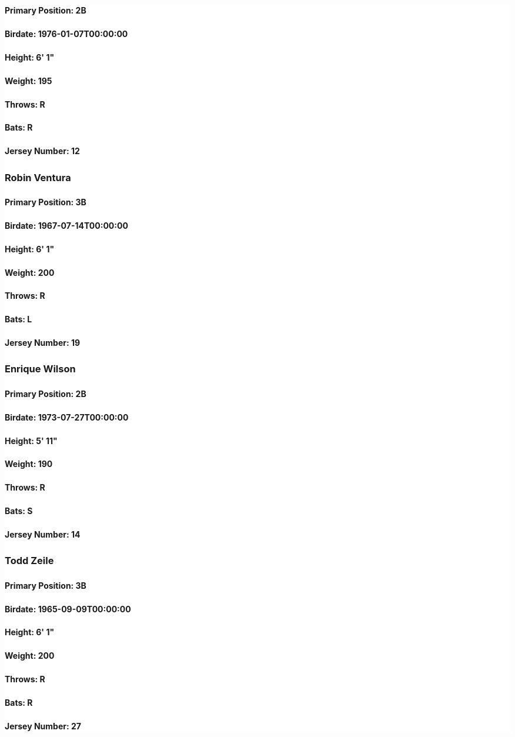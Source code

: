 #### Primary Position: 2B
#### Birdate: 1976-01-07T00:00:00
#### Height: 6' 1"
#### Weight: 195
#### Throws: R
#### Bats: R
#### Jersey Number: 12
### Robin Ventura
#### Primary Position: 3B
#### Birdate: 1967-07-14T00:00:00
#### Height: 6' 1"
#### Weight: 200
#### Throws: R
#### Bats: L
#### Jersey Number: 19
### Enrique Wilson
#### Primary Position: 2B
#### Birdate: 1973-07-27T00:00:00
#### Height: 5' 11"
#### Weight: 190
#### Throws: R
#### Bats: S
#### Jersey Number: 14
### Todd Zeile
#### Primary Position: 3B
#### Birdate: 1965-09-09T00:00:00
#### Height: 6' 1"
#### Weight: 200
#### Throws: R
#### Bats: R
#### Jersey Number: 27